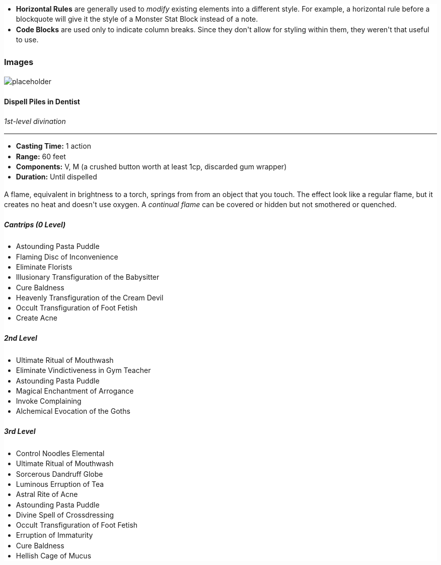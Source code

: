 
* **Horizontal Rules** are generally used to *modify* existing elements into a different style. For example, a horizontal rule before a blockquote will give it the style of a Monster Stat Block instead of a note.
* **Code Blocks** are used only to indicate column breaks. Since they don't allow for styling within them, they weren't that useful to use.

### Images
![placeholder](https://placehold.jp/200x200.png)

#### Dispell Piles in Dentist
*1st-level divination*

---

- **Casting Time:** 1 action
- **Range:** 60 feet
- **Components:** V, M (a crushed button worth at least 1cp, discarded gum wrapper)
- **Duration:** Until dispelled

A flame, equivalent in brightness to a torch, springs from from an object that you touch. 
The effect look like a regular flame, but it creates no heat and doesn't use oxygen. 
A *continual flame* can be covered or hidden but not smothered or quenched.

<div class='spellList'>

##### Cantrips (0 Level) 
- Astounding Pasta Puddle
- Flaming Disc of Inconvenience
- Eliminate Florists
- Illusionary Transfiguration of the Babysitter
- Cure Baldness
- Heavenly Transfiguration of the Cream Devil
- Occult Transfiguration of Foot Fetish
- Create Acne 

##### 2nd Level 
- Ultimate Ritual of Mouthwash
- Eliminate Vindictiveness in Gym Teacher
- Astounding Pasta Puddle
- Magical Enchantment of Arrogance
- Invoke Complaining
- Alchemical Evocation of the Goths 

##### 3rd Level 
- Control Noodles Elemental
- Ultimate Ritual of Mouthwash
- Sorcerous Dandruff Globe
- Luminous Erruption of Tea
- Astral Rite of Acne
- Astounding Pasta Puddle
- Divine Spell of Crossdressing
- Occult Transfiguration of Foot Fetish
- Erruption of Immaturity
- Cure Baldness
- Hellish Cage of Mucus 
